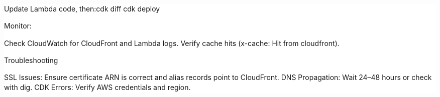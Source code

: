 Update Lambda code, then:cdk diff
cdk deploy




Monitor:

Check CloudWatch for CloudFront and Lambda logs.
Verify cache hits (x-cache: Hit from cloudfront).



Troubleshooting

SSL Issues: Ensure certificate ARN is correct and alias records point to CloudFront.
DNS Propagation: Wait 24–48 hours or check with dig.
CDK Errors: Verify AWS credentials and region.

